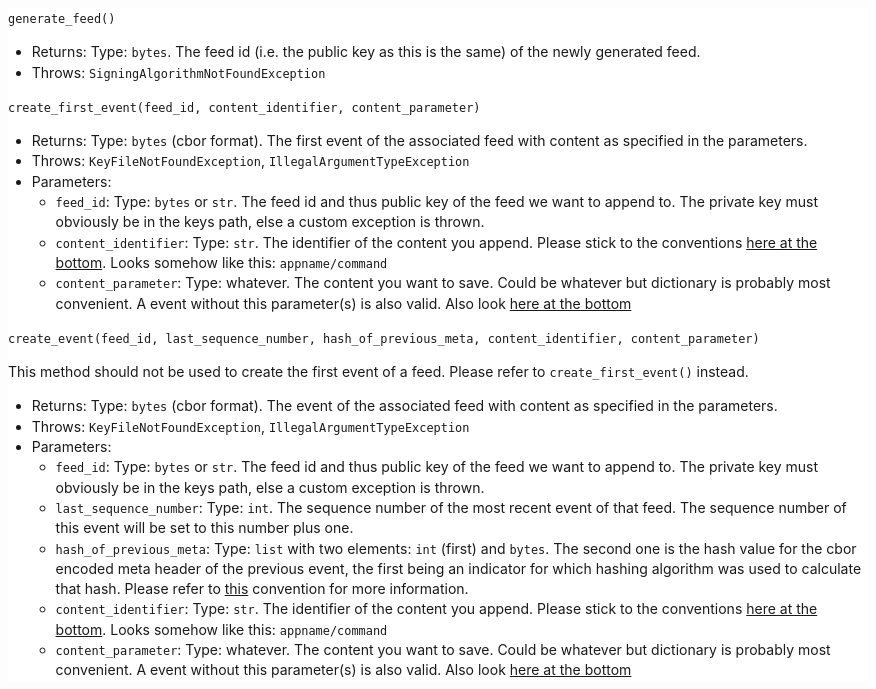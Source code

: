 
```python
generate_feed()
```
* Returns: Type: `bytes`. The feed id (i.e. the public key as this is the same) of the newly generated feed.
* Throws: `SigningAlgorithmNotFoundException`

```python
create_first_event(feed_id, content_identifier, content_parameter)
```
* Returns: Type: `bytes` (cbor format). The first event of the associated feed with content as specified in the 
parameters.
* Throws: `KeyFileNotFoundException`, `IllegalArgumentTypeException`
* Parameters:
  - `feed_id`: Type: `bytes` or `str`. The feed id and thus public key of the feed we want to append to. The 
  private key must obviously be in the keys path, else a custom exception is thrown.
  - `content_identifier`: Type: `str`. The identifier of the content you append. Please stick to the conventions 
  [here at the bottom](https://github.com/cn-uofbasel/BACnet/blob/master/doc/BACnet-event-structure.md). Looks 
  somehow like this: `appname/command`
  - `content_parameter`: Type: whatever. The content you want to save. Could be whatever but dictionary is 
  probably most convenient. A event without this parameter(s) is also valid. Also look 
  [here at the bottom](https://github.com/cn-uofbasel/BACnet/blob/master/doc/BACnet-event-structure.md)

```python
create_event(feed_id, last_sequence_number, hash_of_previous_meta, content_identifier, content_parameter)
```
This method should not be used to create the first event of a feed. Please refer to `create_first_event()` instead.
* Returns: Type: `bytes` (cbor format). The event of the associated feed with content as specified in the parameters.
* Throws: `KeyFileNotFoundException`, `IllegalArgumentTypeException`
* Parameters:
  - `feed_id`: Type: `bytes` or `str`. The feed id and thus public key of the feed we want to append to. The 
  private key must obviously be in the keys path, else a custom exception is thrown.
  - `last_sequence_number`: Type: `int`. The sequence number of the most recent event of that feed. The sequence 
  number of this event will be set to this number plus one.
  - `hash_of_previous_meta`: Type: `list` with two elements: `int` (first) and `bytes`. The second one is the 
  hash value for the cbor encoded meta header of the previous event, the first being an indicator for which 
  hashing algorithm was used to calculate that hash. Please refer to 
  [this](https://github.com/cn-uofbasel/BACnet/blob/master/doc/BACnet-event-structure.md) convention for more 
  information.
  - `content_identifier`: Type: `str`. The identifier of the content you append. Please stick to the conventions 
  [here at the bottom](https://github.com/cn-uofbasel/BACnet/blob/master/doc/BACnet-event-structure.md). Looks 
  somehow like this: `appname/command`
  - `content_parameter`: Type: whatever. The content you want to save. Could be whatever but dictionary is 
  probably most convenient. A event without this parameter(s) is also valid. Also look 
  [here at the bottom](https://github.com/cn-uofbasel/BACnet/blob/master/doc/BACnet-event-structure.md)

